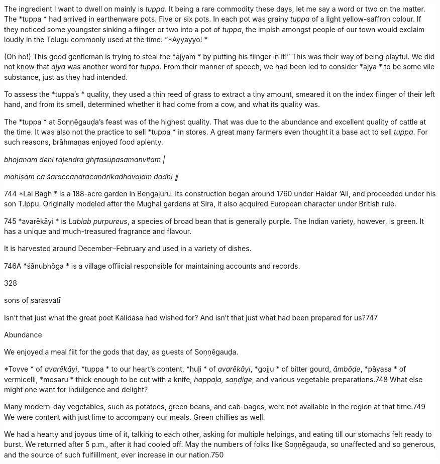 The ingredient I want to dwell on mainly is *tuppa*. It being a rare commodity these days, let me say a word or two on the matter. The *tuppa * had arrived in earthenware pots. Five or six pots. In each pot was grainy *tuppa* of a light yellow-saffron colour. If they noticed some youngster sinking a fiinger or two into a pot of *tuppa*, the impish amongst people of our town would exclaim loudly in the Telugu commonly used at the time: “*Ayyayyo\! *

\(Oh no\!\) This good gentleman is trying to steal the *ājyam * by putting his fiinger in it\!” This was their way of being playful. We did not know that *ājya* was another word for *tuppa*. From their manner of speech, we had been led to consider *ājya * to be some vile substance, just as they had intended. 

To assess the *tuppa’s * quality, they used a thin reed of grass to extract a tiny amount, smeared it on the index fiinger of their left hand, and from its smell, determined whether it had come from a cow, and what its quality was. 

The *tuppa * at Soṇṇēgauḍa’s feast was of the highest quality. That was due to the abundance and excellent quality of cattle at the time. It was also not the practice to sell *tuppa * in stores. A great many farmers even thought it a base act to sell *tuppa*. For such reasons, brāhmaṇas enjoyed food aplenty. 

*bhojanam dehi rājendra ghr̥tasūpasamanvitam |*

*māhiṣam ca śaraccandracandrikādhavaḷam dadhi ∥*

744 *Lāl Bāgh * is a 188-acre garden in Beṇgaḷūru. Its construction began around 1760 under Haidar ‘Ali, and proceeded under his son T.ippu. Originally modeled after the Mughal gardens at Sira, it also acquired European character under British rule. 

745 *avarēkāyi * is *Lablab purpureus*, a species of broad bean that is generally purple. The Indian variety, however, is green. It has a unique and much-treasured fragrance and flavour. 

It is harvested around December–February and used in a variety of dishes. 

746A *śānubhōga * is a village offiicial responsible for maintaining accounts and records. 

328

sons of sarasvatī

Isn’t that just what the great poet Kālidāsa had wished for? And isn’t that just what had been prepared for us?747

Abundance

We enjoyed a meal fiit for the gods that day, as guests of Soṇṇēgauḍa. 

*Tovve * of *avarēkāyi*, *tuppa * to our heart’s content, *huḷi * of *avarēkāyi*, *gojju * of bitter gourd, *āmbōḍe*, *pāyasa * of vermicelli, *mosaru * thick enough to be cut with a knife, *happaḷa, saṇḍige*, and various vegetable preparations.748 What else might one want for indulgence and delight? 

Many modern-day vegetables, such as potatoes, green beans, and cab-bages, were not available in the region at that time.749 We were content with just lime to accompany our meals. Green chillies as well. 

We had a hearty and joyous time of it, talking to each other, asking for multiple helpings, and eating till our stomachs felt ready to burst. We returned after 5 p.m., after it had cooled off. May the numbers of folks like Soṇṇēgauḍa, so unaffected and so generous, and the source of such fulfiillment, ever increase in our nation.750
